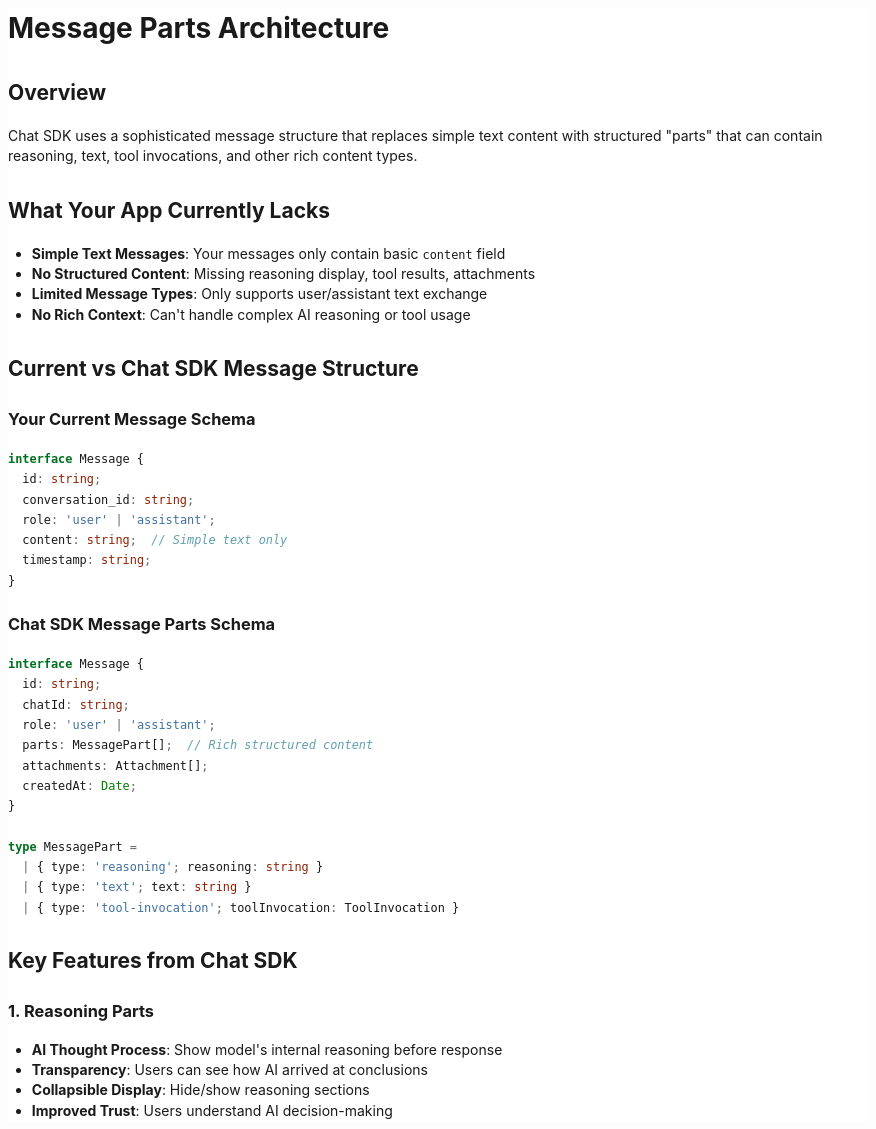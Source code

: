 # Message Parts Architecture

## Overview
Chat SDK uses a sophisticated message structure that replaces simple text content with structured "parts" that can contain reasoning, text, tool invocations, and other rich content types.

## What Your App Currently Lacks
- **Simple Text Messages**: Your messages only contain basic `content` field
- **No Structured Content**: Missing reasoning display, tool results, attachments
- **Limited Message Types**: Only supports user/assistant text exchange
- **No Rich Context**: Can't handle complex AI reasoning or tool usage

## Current vs Chat SDK Message Structure

### Your Current Message Schema
```typescript
interface Message {
  id: string;
  conversation_id: string;
  role: 'user' | 'assistant';
  content: string;  // Simple text only
  timestamp: string;
}
```

### Chat SDK Message Parts Schema
```typescript
interface Message {
  id: string;
  chatId: string;
  role: 'user' | 'assistant';
  parts: MessagePart[];  // Rich structured content
  attachments: Attachment[];
  createdAt: Date;
}

type MessagePart = 
  | { type: 'reasoning'; reasoning: string }
  | { type: 'text'; text: string }
  | { type: 'tool-invocation'; toolInvocation: ToolInvocation }
```

## Key Features from Chat SDK

### 1. Reasoning Parts
- **AI Thought Process**: Show model's internal reasoning before response
- **Transparency**: Users can see how AI arrived at conclusions
- **Collapsible Display**: Hide/show reasoning sections
- **Improved Trust**: Users understand AI decision-making
